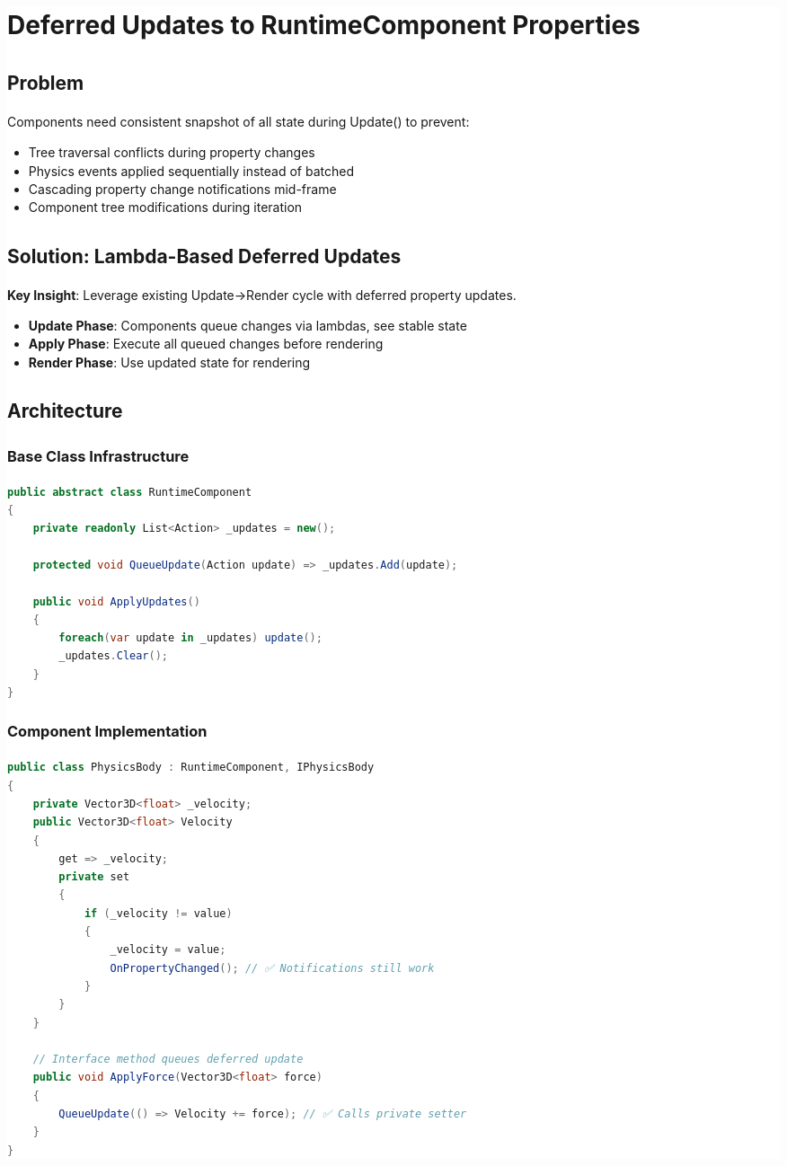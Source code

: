 # Deferred Updates to RuntimeComponent Properties

## Problem

Components need consistent snapshot of all state during Update() to prevent:

- Tree traversal conflicts during property changes
- Physics events applied sequentially instead of batched
- Cascading property change notifications mid-frame
- Component tree modifications during iteration

## Solution: Lambda-Based Deferred Updates

**Key Insight**: Leverage existing Update→Render cycle with deferred property updates.

- **Update Phase**: Components queue changes via lambdas, see stable state
- **Apply Phase**: Execute all queued changes before rendering
- **Render Phase**: Use updated state for rendering

## Architecture

### Base Class Infrastructure

```csharp
public abstract class RuntimeComponent
{
    private readonly List<Action> _updates = new();

    protected void QueueUpdate(Action update) => _updates.Add(update);

    public void ApplyUpdates()
    {
        foreach(var update in _updates) update();
        _updates.Clear();
    }
}
```

### Component Implementation

```csharp
public class PhysicsBody : RuntimeComponent, IPhysicsBody
{
    private Vector3D<float> _velocity;
    public Vector3D<float> Velocity
    {
        get => _velocity;
        private set
        {
            if (_velocity != value)
            {
                _velocity = value;
                OnPropertyChanged(); // ✅ Notifications still work
            }
        }
    }

    // Interface method queues deferred update
    public void ApplyForce(Vector3D<float> force)
    {
        QueueUpdate(() => Velocity += force); // ✅ Calls private setter
    }
}
```